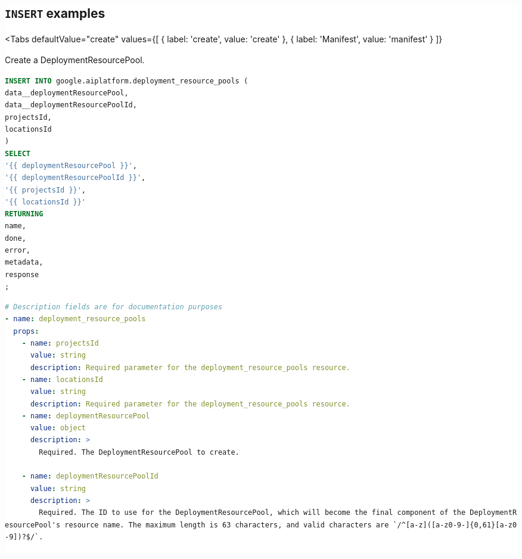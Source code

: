 
## `INSERT` examples

<Tabs
    defaultValue="create"
    values={[
        { label: 'create', value: 'create' },
        { label: 'Manifest', value: 'manifest' }
    ]}
>
<TabItem value="create">

Create a DeploymentResourcePool.

```sql
INSERT INTO google.aiplatform.deployment_resource_pools (
data__deploymentResourcePool,
data__deploymentResourcePoolId,
projectsId,
locationsId
)
SELECT 
'{{ deploymentResourcePool }}',
'{{ deploymentResourcePoolId }}',
'{{ projectsId }}',
'{{ locationsId }}'
RETURNING
name,
done,
error,
metadata,
response
;
```
</TabItem>
<TabItem value="manifest">

```yaml
# Description fields are for documentation purposes
- name: deployment_resource_pools
  props:
    - name: projectsId
      value: string
      description: Required parameter for the deployment_resource_pools resource.
    - name: locationsId
      value: string
      description: Required parameter for the deployment_resource_pools resource.
    - name: deploymentResourcePool
      value: object
      description: >
        Required. The DeploymentResourcePool to create.
        
    - name: deploymentResourcePoolId
      value: string
      description: >
        Required. The ID to use for the DeploymentResourcePool, which will become the final component of the DeploymentResourcePool's resource name. The maximum length is 63 characters, and valid characters are `/^[a-z]([a-z0-9-]{0,61}[a-z0-9])?$/`.
        
```
</TabItem>
</Tabs>

